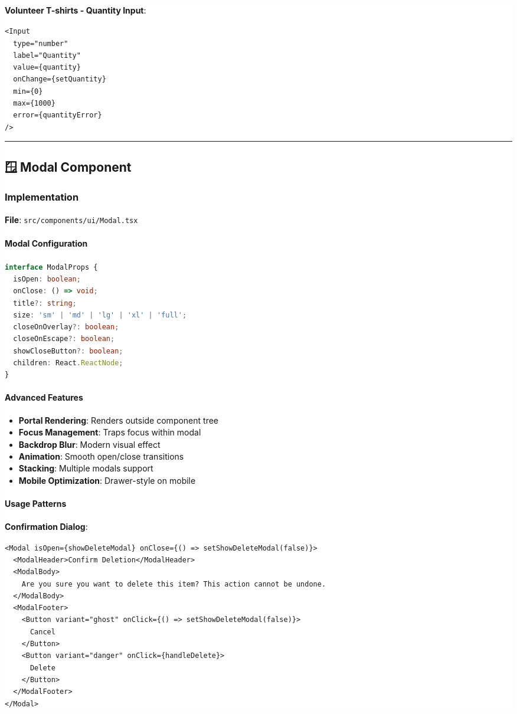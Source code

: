**Volunteer T-shirts - Quantity Input**:
```tsx
<Input
  type="number"
  label="Quantity"
  value={quantity}
  onChange={setQuantity}
  min={0}
  max={1000}
  error={quantityError}
/>
```

---

## 🪟 **Modal Component**

### **Implementation**
**File**: `src/components/ui/Modal.tsx`

#### **Modal Configuration**
```typescript
interface ModalProps {
  isOpen: boolean;
  onClose: () => void;
  title?: string;
  size: 'sm' | 'md' | 'lg' | 'xl' | 'full';
  closeOnOverlay?: boolean;
  closeOnEscape?: boolean;
  showCloseButton?: boolean;
  children: React.ReactNode;
}
```

#### **Advanced Features**
- **Portal Rendering**: Renders outside component tree
- **Focus Management**: Traps focus within modal
- **Backdrop Blur**: Modern visual effect
- **Animation**: Smooth open/close transitions
- **Stacking**: Multiple modals support
- **Mobile Optimization**: Drawer-style on mobile

#### **Usage Patterns**

**Confirmation Dialog**:
```tsx
<Modal isOpen={showDeleteModal} onClose={() => setShowDeleteModal(false)}>
  <ModalHeader>Confirm Deletion</ModalHeader>
  <ModalBody>
    Are you sure you want to delete this item? This action cannot be undone.
  </ModalBody>
  <ModalFooter>
    <Button variant="ghost" onClick={() => setShowDeleteModal(false)}>
      Cancel
    </Button>
    <Button variant="danger" onClick={handleDelete}>
      Delete
    </Button>
  </ModalFooter>
</Modal>
```
